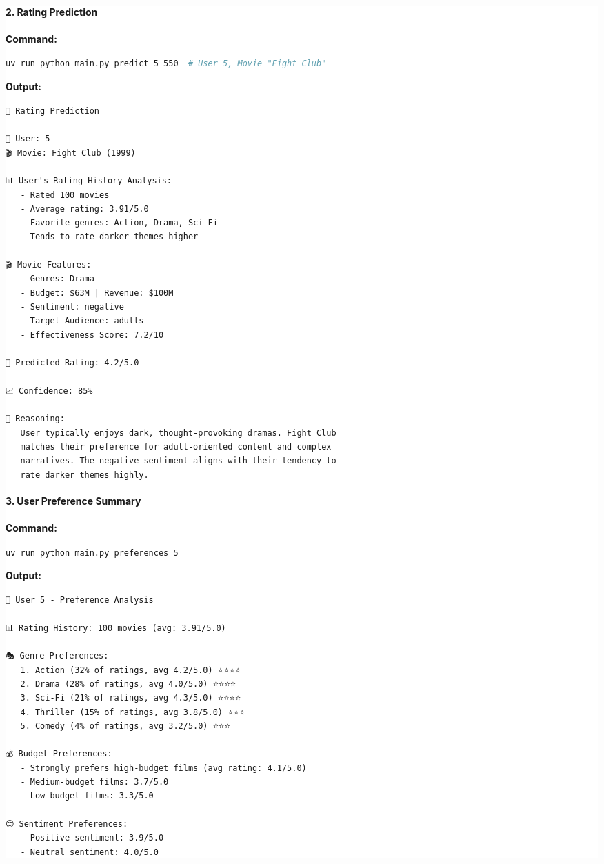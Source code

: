 
#### 2. **Rating Prediction**

**Command:**
```bash
uv run python main.py predict 5 550  # User 5, Movie "Fight Club"
```

**Output:**
```
🎯 Rating Prediction

👤 User: 5
🎬 Movie: Fight Club (1999)

📊 User's Rating History Analysis:
   - Rated 100 movies
   - Average rating: 3.91/5.0
   - Favorite genres: Action, Drama, Sci-Fi
   - Tends to rate darker themes higher

🎬 Movie Features:
   - Genres: Drama
   - Budget: $63M | Revenue: $100M
   - Sentiment: negative
   - Target Audience: adults
   - Effectiveness Score: 7.2/10

🔮 Predicted Rating: 4.2/5.0

📈 Confidence: 85%

📝 Reasoning:
   User typically enjoys dark, thought-provoking dramas. Fight Club
   matches their preference for adult-oriented content and complex
   narratives. The negative sentiment aligns with their tendency to
   rate darker themes highly.
```

#### 3. **User Preference Summary**

**Command:**
```bash
uv run python main.py preferences 5
```

**Output:**
```
👤 User 5 - Preference Analysis

📊 Rating History: 100 movies (avg: 3.91/5.0)

🎭 Genre Preferences:
   1. Action (32% of ratings, avg 4.2/5.0) ⭐⭐⭐⭐
   2. Drama (28% of ratings, avg 4.0/5.0) ⭐⭐⭐⭐
   3. Sci-Fi (21% of ratings, avg 4.3/5.0) ⭐⭐⭐⭐
   4. Thriller (15% of ratings, avg 3.8/5.0) ⭐⭐⭐
   5. Comedy (4% of ratings, avg 3.2/5.0) ⭐⭐⭐

💰 Budget Preferences:
   - Strongly prefers high-budget films (avg rating: 4.1/5.0)
   - Medium-budget films: 3.7/5.0
   - Low-budget films: 3.3/5.0

😊 Sentiment Preferences:
   - Positive sentiment: 3.9/5.0
   - Neutral sentiment: 4.0/5.0
```
